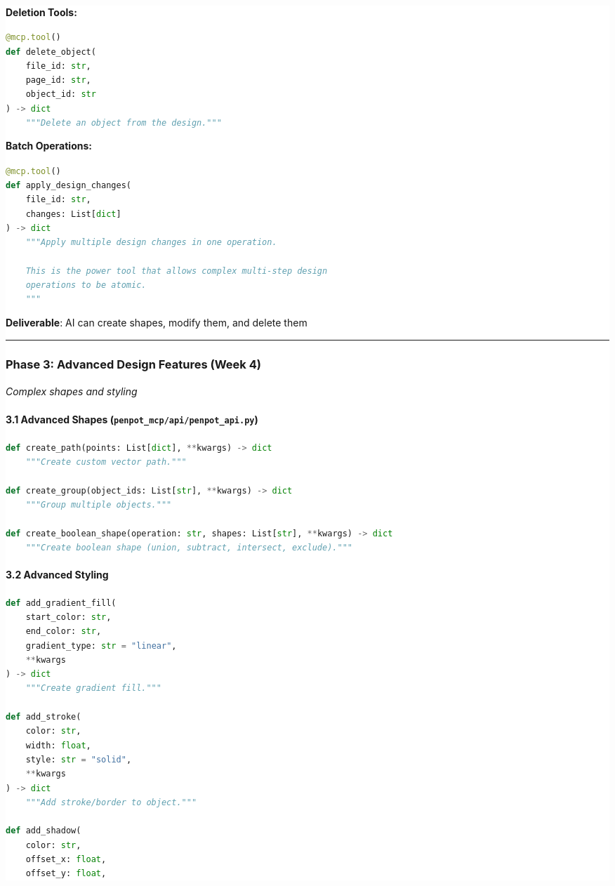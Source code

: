 **Deletion Tools:**
```python
@mcp.tool()
def delete_object(
    file_id: str,
    page_id: str,
    object_id: str
) -> dict
    """Delete an object from the design."""
```

**Batch Operations:**
```python
@mcp.tool()
def apply_design_changes(
    file_id: str,
    changes: List[dict]
) -> dict
    """Apply multiple design changes in one operation.

    This is the power tool that allows complex multi-step design
    operations to be atomic.
    """
```

**Deliverable**: AI can create shapes, modify them, and delete them

---

### **Phase 3: Advanced Design Features** (Week 4)
*Complex shapes and styling*

#### 3.1 Advanced Shapes (`penpot_mcp/api/penpot_api.py`)
```python
def create_path(points: List[dict], **kwargs) -> dict
    """Create custom vector path."""

def create_group(object_ids: List[str], **kwargs) -> dict
    """Group multiple objects."""

def create_boolean_shape(operation: str, shapes: List[str], **kwargs) -> dict
    """Create boolean shape (union, subtract, intersect, exclude)."""
```

#### 3.2 Advanced Styling
```python
def add_gradient_fill(
    start_color: str,
    end_color: str,
    gradient_type: str = "linear",
    **kwargs
) -> dict
    """Create gradient fill."""

def add_stroke(
    color: str,
    width: float,
    style: str = "solid",
    **kwargs
) -> dict
    """Add stroke/border to object."""

def add_shadow(
    color: str,
    offset_x: float,
    offset_y: float,
```